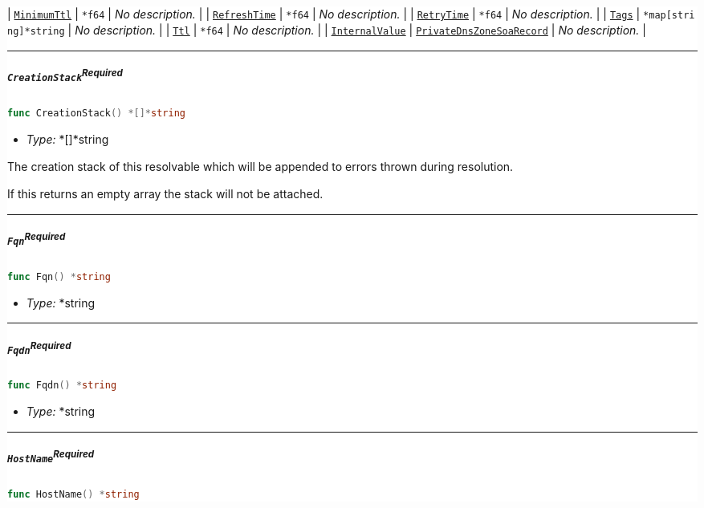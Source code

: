 | <code><a href="#@cdktf/provider-azurerm.privateDnsZone.PrivateDnsZoneSoaRecordOutputReference.property.minimumTtl">MinimumTtl</a></code> | <code>*f64</code> | *No description.* |
| <code><a href="#@cdktf/provider-azurerm.privateDnsZone.PrivateDnsZoneSoaRecordOutputReference.property.refreshTime">RefreshTime</a></code> | <code>*f64</code> | *No description.* |
| <code><a href="#@cdktf/provider-azurerm.privateDnsZone.PrivateDnsZoneSoaRecordOutputReference.property.retryTime">RetryTime</a></code> | <code>*f64</code> | *No description.* |
| <code><a href="#@cdktf/provider-azurerm.privateDnsZone.PrivateDnsZoneSoaRecordOutputReference.property.tags">Tags</a></code> | <code>*map[string]*string</code> | *No description.* |
| <code><a href="#@cdktf/provider-azurerm.privateDnsZone.PrivateDnsZoneSoaRecordOutputReference.property.ttl">Ttl</a></code> | <code>*f64</code> | *No description.* |
| <code><a href="#@cdktf/provider-azurerm.privateDnsZone.PrivateDnsZoneSoaRecordOutputReference.property.internalValue">InternalValue</a></code> | <code><a href="#@cdktf/provider-azurerm.privateDnsZone.PrivateDnsZoneSoaRecord">PrivateDnsZoneSoaRecord</a></code> | *No description.* |

---

##### `CreationStack`<sup>Required</sup> <a name="CreationStack" id="@cdktf/provider-azurerm.privateDnsZone.PrivateDnsZoneSoaRecordOutputReference.property.creationStack"></a>

```go
func CreationStack() *[]*string
```

- *Type:* *[]*string

The creation stack of this resolvable which will be appended to errors thrown during resolution.

If this returns an empty array the stack will not be attached.

---

##### `Fqn`<sup>Required</sup> <a name="Fqn" id="@cdktf/provider-azurerm.privateDnsZone.PrivateDnsZoneSoaRecordOutputReference.property.fqn"></a>

```go
func Fqn() *string
```

- *Type:* *string

---

##### `Fqdn`<sup>Required</sup> <a name="Fqdn" id="@cdktf/provider-azurerm.privateDnsZone.PrivateDnsZoneSoaRecordOutputReference.property.fqdn"></a>

```go
func Fqdn() *string
```

- *Type:* *string

---

##### `HostName`<sup>Required</sup> <a name="HostName" id="@cdktf/provider-azurerm.privateDnsZone.PrivateDnsZoneSoaRecordOutputReference.property.hostName"></a>

```go
func HostName() *string
```
